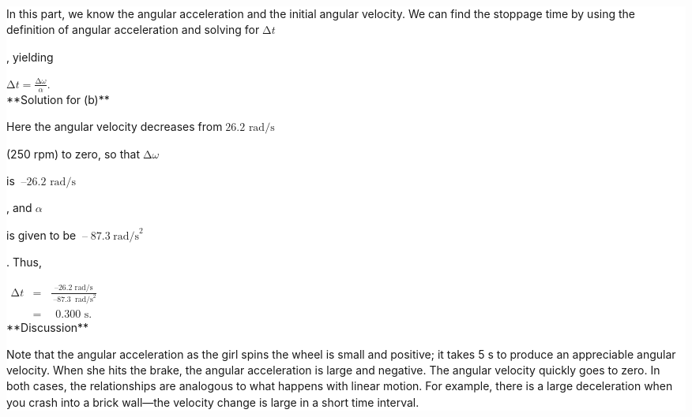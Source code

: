 In this part, we know the angular acceleration and the initial angular velocity. We can find the stoppage time by using the definition of angular acceleration and solving for <math xmlns="http://www.w3.org/1998/Math/MathML"><semantics><mrow><mrow><mn>Δ</mn><mi fontstyle="italic">t</mi></mrow><mrow /></mrow><annotation encoding="StarMath 5.0"> size 12{Δt} {}</annotation></semantics></math>

, yielding

<div data-type="equation" id="eip-273">
<math xmlns="http://www.w3.org/1998/Math/MathML"><semantics><mrow><mrow><mrow><mn>Δ</mn><mi fontstyle="italic">t</mi><mo stretchy="false">=</mo><mfrac><mrow><mn>Δ</mn><mi fontstyle="italic">ω</mi></mrow><mi>α</mi></mfrac></mrow></mrow> <mtext>.</mtext><mrow /></mrow><annotation encoding="StarMath 5.0"> size 12{Δt= { {Δω} over {α} } "."} {}</annotation></semantics></math>
</div>
**Solution for (b)**

Here the angular velocity decreases from <math xmlns="http://www.w3.org/1998/Math/MathML"><semantics><mrow><mtext>26.2 rad/s</mtext></mrow><annotation encoding="StarMath 5.0"> size 12{"26" "." 2`"rad/s"} {}</annotation></semantics></math>

 (250 rpm) to zero, so that <math xmlns="http://www.w3.org/1998/Math/MathML"><semantics><mrow><mn>Δ</mn><mi fontstyle="italic">ω</mi></mrow><annotation encoding="StarMath 5.0"> size 12{Δω} {}</annotation></semantics></math>

 is <math xmlns="http://www.w3.org/1998/Math/MathML"><semantics><mrow><mo stretchy="false">–</mo><mtext>26.2 rad/s</mtext></mrow></semantics></math>

, and <math xmlns="http://www.w3.org/1998/Math/MathML"><semantics><mrow><mi>α</mi></mrow><annotation encoding="StarMath 5.0"> size 12{α} {}</annotation></semantics></math>

 is given to be <math xmlns="http://www.w3.org/1998/Math/MathML"><semantics><mrow><mo>–</mo><mtext>87.3</mtext><mspace width="0.25em" /><mi /><msup><mtext>rad/s</mtext><mrow><mn>2</mn></mrow></msup></mrow><annotation encoding="StarMath 5.0"> size 12{"-87" "." 3`"rad/s" rSup { size 8{2} } } {}</annotation></semantics></math>

. Thus,

<div data-type="equation" id="eip-455">
<math xmlns="http://www.w3.org/1998/Math/MathML"> <semantics> <mrow> <mrow> <mtable columnalign="left"> <mtr><mtd> <mn>Δ</mn><mi fontstyle="italic">t</mi></mtd> <mtd> <mo stretchy="false">=</mo></mtd> <mtd> <mrow> <mrow> <mrow> <mfrac> <mrow> <mrow> <mo stretchy="false">–</mo> <mtext>26.2 rad/s</mtext> </mrow> </mrow> <mrow> <mrow> <mo stretchy="false">–</mo> <mtext>87.3</mtext><mspace width="0.25em" /> </mrow> <msup> <mtext>rad/s</mtext> <mn>2</mn> </msup> </mrow> </mfrac> </mrow> </mrow> <mrow /> </mrow></mtd> </mtr> <mtr><mtd /> <mtd><mo stretchy="false">=</mo></mtd> <mtd> <mrow> <mtext>0.300 s.</mtext> </mrow></mtd> </mtr> </mtable> <mrow /> </mrow> </mrow> <annotation encoding="StarMath 5.0">alignl { stack { size 12{Δt= { { - "26" "." 2`"rad/s"} over { - "87" "." 3`"rad/s" rSup { size 8{2} } } } } {} # =0 "." "300"`"s" "." {} } } {}</annotation> </semantics> </math>
</div>
**Discussion**

Note that the angular acceleration as the girl spins the wheel is small and positive; it takes 5 s to produce an appreciable angular velocity. When she hits the brake, the angular acceleration is large and negative. The angular velocity quickly goes to zero. In both cases, the relationships are analogous to what happens with linear motion. For example, there is a large deceleration when you crash into a brick wall—the velocity change is large in a short time interval.

</div>
